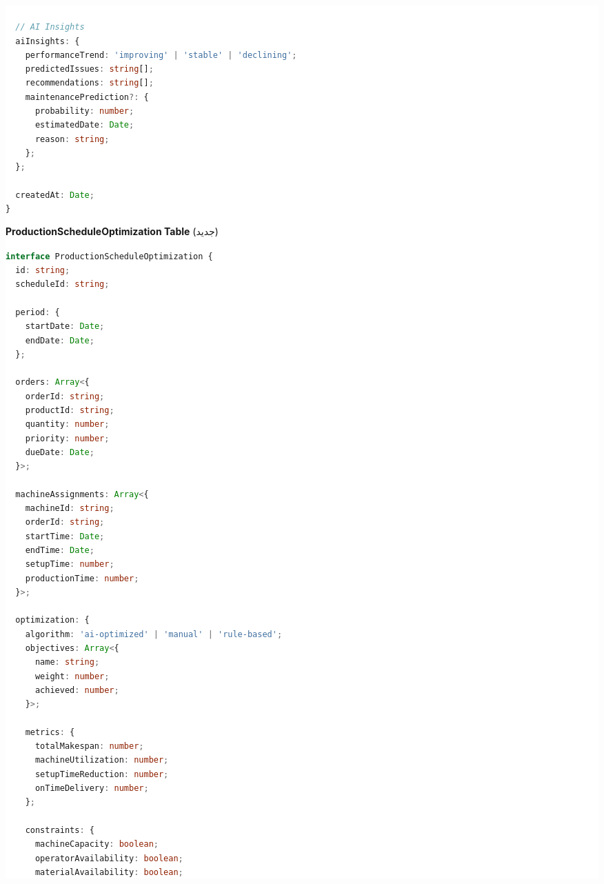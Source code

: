 ```typescript
  
  // AI Insights
  aiInsights: {
    performanceTrend: 'improving' | 'stable' | 'declining';
    predictedIssues: string[];
    recommendations: string[];
    maintenancePrediction?: {
      probability: number;
      estimatedDate: Date;
      reason: string;
    };
  };
  
  createdAt: Date;
}
```

**ProductionScheduleOptimization Table** (جديد)
```typescript
interface ProductionScheduleOptimization {
  id: string;
  scheduleId: string;
  
  period: {
    startDate: Date;
    endDate: Date;
  };
  
  orders: Array<{
    orderId: string;
    productId: string;
    quantity: number;
    priority: number;
    dueDate: Date;
  }>;
  
  machineAssignments: Array<{
    machineId: string;
    orderId: string;
    startTime: Date;
    endTime: Date;
    setupTime: number;
    productionTime: number;
  }>;
  
  optimization: {
    algorithm: 'ai-optimized' | 'manual' | 'rule-based';
    objectives: Array<{
      name: string;
      weight: number;
      achieved: number;
    }>;
    
    metrics: {
      totalMakespan: number;
      machineUtilization: number;
      setupTimeReduction: number;
      onTimeDelivery: number;
    };
    
    constraints: {
      machineCapacity: boolean;
      operatorAvailability: boolean;
      materialAvailability: boolean;
```